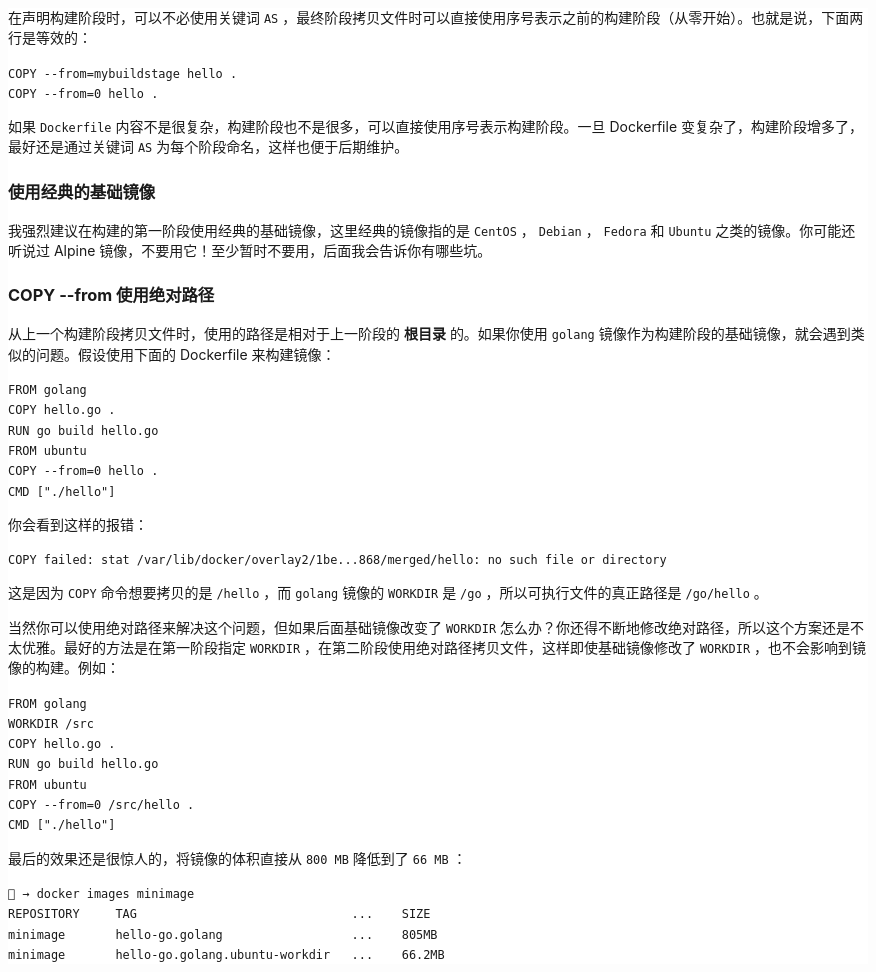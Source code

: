 在声明构建阶段时，可以不必使用关键词 `AS` ，最终阶段拷贝文件时可以直接使用序号表示之前的构建阶段（从零开始）。也就是说，下面两行是等效的：

```
COPY --from=mybuildstage hello .
COPY --from=0 hello .
```

如果 `Dockerfile` 内容不是很复杂，构建阶段也不是很多，可以直接使用序号表示构建阶段。一旦 Dockerfile 变复杂了，构建阶段增多了，最好还是通过关键词 `AS` 为每个阶段命名，这样也便于后期维护。

### 使用经典的基础镜像

我强烈建议在构建的第一阶段使用经典的基础镜像，这里经典的镜像指的是 `CentOS` ， `Debian` ， `Fedora` 和 `Ubuntu` 之类的镜像。你可能还听说过 Alpine 镜像，不要用它！至少暂时不要用，后面我会告诉你有哪些坑。

### COPY --from 使用绝对路径

从上一个构建阶段拷贝文件时，使用的路径是相对于上一阶段的 **根目录** 的。如果你使用 `golang` 镜像作为构建阶段的基础镜像，就会遇到类似的问题。假设使用下面的 Dockerfile 来构建镜像：

```
FROM golang
COPY hello.go .
RUN go build hello.go
FROM ubuntu
COPY --from=0 hello .
CMD ["./hello"]
```

你会看到这样的报错：

```
COPY failed: stat /var/lib/docker/overlay2/1be...868/merged/hello: no such file or directory
```

这是因为 `COPY` 命令想要拷贝的是 `/hello` ，而 `golang` 镜像的 `WORKDIR` 是 `/go` ，所以可执行文件的真正路径是 `/go/hello` 。

当然你可以使用绝对路径来解决这个问题，但如果后面基础镜像改变了 `WORKDIR` 怎么办？你还得不断地修改绝对路径，所以这个方案还是不太优雅。最好的方法是在第一阶段指定 `WORKDIR` ，在第二阶段使用绝对路径拷贝文件，这样即使基础镜像修改了 `WORKDIR` ，也不会影响到镜像的构建。例如：

```
FROM golang
WORKDIR /src
COPY hello.go .
RUN go build hello.go
FROM ubuntu
COPY --from=0 /src/hello .
CMD ["./hello"]
```

最后的效果还是很惊人的，将镜像的体积直接从 `800 MB` 降低到了 `66 MB` ：

```
🐳 → docker images minimage
REPOSITORY     TAG                              ...    SIZE
minimage       hello-go.golang                  ...    805MB
minimage       hello-go.golang.ubuntu-workdir   ...    66.2MB
```


[^2]: Dynamic-link library: https://en.wikipedia.org/wiki/Dynamic-link\_library
[^3]: VDSO: https://en.wikipedia.org/wiki/VDSO